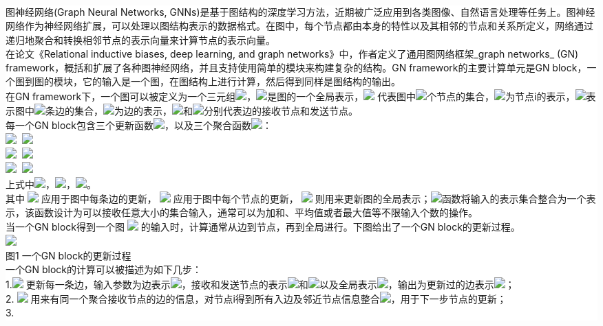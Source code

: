 图神经网络(Graph Neural Networks, GNNs)是基于图结构的深度学习方法，近期被广泛应用到各类图像、自然语言处理等任务上。图神经网络作为神经网络扩展，可以处理以图结构表示的数据格式。在图中，每个节点都由本身的特性以及其相邻的节点和关系所定义，网络通过递归地聚合和转换相邻节点的表示向量来计算节点的表示向量。<br />在论文《Relational inductive biases, deep learning, and graph networks》中，作者定义了通用图网络框架_graph networks_ (GN) framework，概括和扩展了各种图神经网络，并且支持使用简单的模块来构建复杂的结构。GN framework的主要计算单元是GN block，一个图到图的模块，它的输入是一个图，在图结构上进行计算，然后得到同样是图结构的输出。<br />在GN framework下，一个图可以被定义为一个三元组![](https://cdn.nlark.com/yuque/__latex/690f6c58fbe1fd85ba858e7f9858ce11.svg#card=math&code=G%3D%28u%2CV%2CE%29&height=18&id=VBoxx)，![](https://cdn.nlark.com/yuque/__latex/7b774effe4a349c6dd82ad4f4f21d34c.svg#card=math&code=u&height=10&id=WRGFV)是图的一个全局表示，![](https://cdn.nlark.com/yuque/__latex/b49d2e6226bcd32a6daf2a04b4bdbc76.svg#card=math&code=V%3D%5Cleft%5C%7B%20V_i%20%5Cright%5C%7Di%3D1%3AN%5Ev&height=18&id=WRsYp) 代表图中![](https://cdn.nlark.com/yuque/__latex/f5dab1608011d8dc896b3a43cf73f562.svg#card=math&code=N%5Ev&height=15&id=s0QKB)个节点的集合，![](https://cdn.nlark.com/yuque/__latex/1df181eaa1bb40a0067c06ead197170d.svg#card=math&code=v_i&height=12&id=atqmX)为节点i的表示，![](https://cdn.nlark.com/yuque/__latex/1d7f435f46803594e7d8d0f3df98a193.svg#card=math&code=E%3D%5Cleft%5C%7B%28e_k%2Cr_k%2Cs_k%29%5Cright%5C%7Dk%3D1%3AN%5Ee&height=18&id=DMbna)表示图中![](https://cdn.nlark.com/yuque/__latex/003ea107b8162cbcfe48c75b2edaa996.svg#card=math&code=N%5Ee&height=15&id=hgzIZ)条边的集合，![](https://cdn.nlark.com/yuque/__latex/311d95a59af6dd43031e7f9eef946c4f.svg#card=math&code=e_k&height=12&id=jD0OO)为边的表示，![](https://cdn.nlark.com/yuque/__latex/1c06ba8c53212c805a523132ed7041d6.svg#card=math&code=r_k&height=12&id=r7tph)和![](https://cdn.nlark.com/yuque/__latex/2a237e54504442e3d483a39f75df7bfa.svg#card=math&code=s_k&height=12&id=q417S)分别代表边的接收节点和发送节点。 <br />每一个GN block包含三个更新函数![](https://cdn.nlark.com/yuque/__latex/1ed346930917426bc46d41e22cc525ec.svg#card=math&code=%5Cphi&height=16&id=XchPy)，以及三个聚合函数![](https://cdn.nlark.com/yuque/__latex/d2606be4e0cd2c9a6179c8f2e3547a85.svg#card=math&code=%5Crho&height=13&id=l16bS)：<br />![](https://cdn.nlark.com/yuque/__latex/fd9fb9c0086f7b0f4159ac1c5542cd6f.svg#card=math&code=e_k%27%3D%5Cphi%5Ee%28e_k%2Cv_%7Br_k%7D%2Cv_%7Bs_k%7D%2Cu%29&height=19&id=MxIeM)              ![](https://cdn.nlark.com/yuque/__latex/85f46d3d47cde13e7766575a398acbf9.svg#card=math&code=%5Coverline%7Be%7D_i%27%3D%5Crho%5E%7Be%5Crightarrow%20v%7D%28E_i%27%29&height=21&id=Eq1FO)<br />![](https://cdn.nlark.com/yuque/__latex/48a4b3b095208a2ab7b940bbf96d5530.svg#card=math&code=v_i%27%3D%5Cphi%5Ev%28%5Coverline%7Be%7D_i%27%2Cv_%7Bi%7D%2Cu%29&height=21&id=DdmHQ)                     ![](https://cdn.nlark.com/yuque/__latex/dcd6fc50b84b789acae24650a9e6b1a7.svg#card=math&code=%5Coverline%7Be%7D%3D%5Crho%5E%7Be%5Crightarrow%20u%7D%28E%27%29&height=19&id=iu6cs)<br />![](https://cdn.nlark.com/yuque/__latex/7411dafe9adcfe0fffabe82835d711f7.svg#card=math&code=u%27%3D%5Cphi%5Eu%28%5Coverline%7Be%7D%27%2C%5Coverline%7Bv%7D%27%2Cu%29&height=20&id=wxmuw)                     ![](https://cdn.nlark.com/yuque/__latex/9f89fbdbedabd06a23c0a9b5ce1ee9df.svg#card=math&code=%5Coverline%7Bv%7D%27%3D%5Crho%5E%7Bv%5Crightarrow%20u%7D%28V%27%29&height=20&id=Sbmef)<br />上式中![](https://cdn.nlark.com/yuque/__latex/2df2f1c16ffb149bd91e8c3b2e9fb7f5.svg#card=math&code=E_i%27%3D%5Cleft%20%5C%7B%5Cleft%20%28%20e_k%27%2Cr_k%2Cs_k%20%5Cright%29%20%5Cright%5C%7Dr_k%3Di%2Ck%3D1%3AN%5Ee&height=20&id=T9E2W)，![](https://cdn.nlark.com/yuque/__latex/575ae0502a6cf00fa4708e0e19ccbb6c.svg#card=math&code=V%27%3D%5C%7Bv_i%27%5C%7Di%3D1%3BN%5Ev&height=20&id=SWasX)，![](https://cdn.nlark.com/yuque/__latex/ba0f8939e83362eb740dd9f311f79269.svg#card=math&code=E%27%3DU_iE_i%27%3D%5C%7B%28e_k%27%2Cr_k%2Cs_k%29%5C%7Dk%3D1%3AN%5Ee&height=20&id=uAQ1r)。<br />其中 ![](https://cdn.nlark.com/yuque/__latex/a5e3502fac30dfc711520a9198b6ee5a.svg#card=math&code=%5Cphi%5Ee&height=16&id=Cof3Q) 应用于图中每条边的更新， ![](https://cdn.nlark.com/yuque/__latex/7e5ae5e539d8f61c0a023ff749f89127.svg#card=math&code=%5Cphi%5Ev&height=16&id=TgGtH) 应用于图中每个节点的更新， ![](https://cdn.nlark.com/yuque/__latex/cedbbf69993224e74e3f91ea57482003.svg#card=math&code=%5Cphi%5Eu&height=16&id=TMUCt) 则用来更新图的全局表示；![](https://cdn.nlark.com/yuque/__latex/d2606be4e0cd2c9a6179c8f2e3547a85.svg#card=math&code=%5Crho&height=13&id=fpRPD)函数将输入的表示集合整合为一个表示，该函数设计为可以接收任意大小的集合输入，通常可以为加和、平均值或者最大值等不限输入个数的操作。<br />当一个GN block得到一个图 ![](https://cdn.nlark.com/yuque/__latex/dfcf28d0734569a6a693bc8194de62bf.svg#card=math&code=G&height=13&id=U9Li4) 的输入时，计算通常从边到节点，再到全局进行。下图给出了一个GN block的更新过程。<br />![](https://cdn.nlark.com/yuque/0/2020/jpeg/396745/1600566478666-a31e60ec-89a0-4ac2-8e0b-53323cfdf742.jpeg#height=263&id=oZDQt&originHeight=263&originWidth=1080&originalType=binary&size=0&status=done&style=shadow&width=1080)<br />图1 一个GN block的更新过程<br />一个GN block的计算可以被描述为如下几步：<br />1.![](https://cdn.nlark.com/yuque/__latex/a5e3502fac30dfc711520a9198b6ee5a.svg#card=math&code=%5Cphi%5Ee&height=19&id=JJtc6) 更新每一条边，输入参数为边表示![](https://cdn.nlark.com/yuque/__latex/311d95a59af6dd43031e7f9eef946c4f.svg#card=math&code=e_&height=12&id=whUda)，接收和发送节点的表示![](https://cdn.nlark.com/yuque/__latex/a1fe0e7137313a1d55c804063a6d2fb5.svg#card=math&code=V_%7Brk%7D&height=16&id=mowEc)和![](https://cdn.nlark.com/yuque/__latex/5f1f0a797e521329c7be234b6715515f.svg#card=math&code=V_%7Bsk%7D&height=16&id=hZ7rM)以及全局表示![](https://cdn.nlark.com/yuque/__latex/7b774effe4a349c6dd82ad4f4f21d34c.svg#card=math&code=u&height=10&id=CDt4Q)，输出为更新过的边表示![](https://cdn.nlark.com/yuque/__latex/bf268383b23741e601e737215fc902d4.svg#card=math&code=e_k%27&height=18&id=YP98K)；<br />2. ![](https://cdn.nlark.com/yuque/__latex/41ef67638b42459d7c6edead142e1506.svg#card=math&code=%5Crho%5E%7Be%5Crightarrow%20v%7D&height=20&id=mJAhp) 用来有同一个聚合接收节点的边的信息，对节点i得到所有入边及邻近节点信息整合![](https://cdn.nlark.com/yuque/__latex/c2dd22e6a1f91a18e68e0f78b7a2c888.svg#card=math&code=%5Coverline%7Be%7D_i%27&height=20&id=KJ8fC)，用于下一步节点的更新；<br />3.